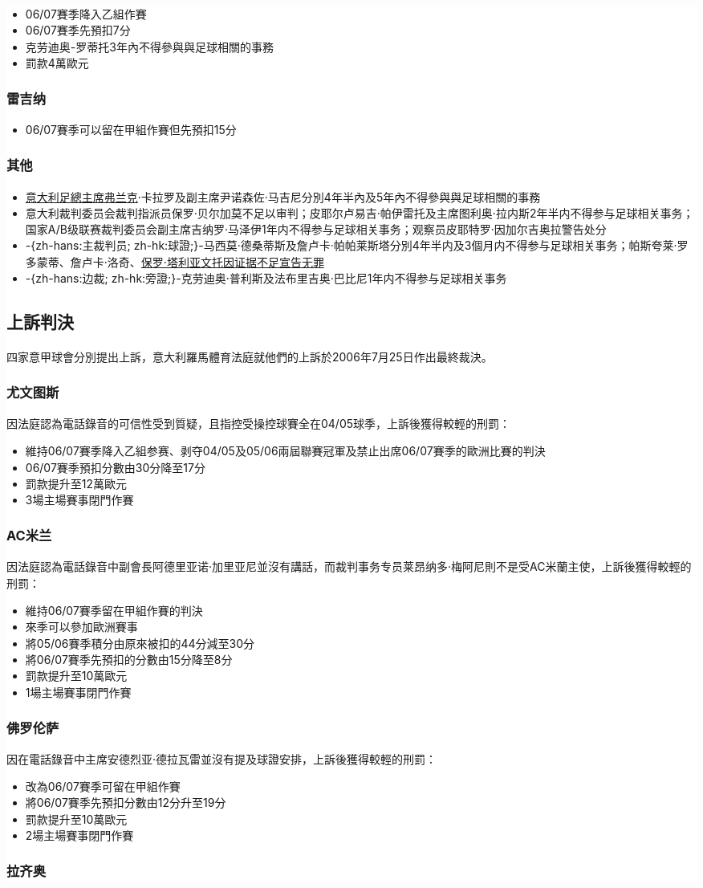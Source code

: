   - 06/07賽季降入乙組作賽
  - 06/07賽季先預扣7分
  - 克劳迪奥-罗蒂托3年內不得參與與足球相關的事務
  - 罰款4萬歐元

### 雷吉纳

  - 06/07賽季可以留在甲組作賽但先預扣15分

### 其他

  - [意大利足總主席弗兰克](https://zh.wikipedia.org/wiki/意大利足球協會 "wikilink")·卡拉罗及副主席尹诺森佐·马吉尼分別4年半內及5年內不得參與與足球相關的事務
  - 意大利裁判委员会裁判指派员保罗·贝尔加莫不足以审判；皮耶尔卢易吉·帕伊雷托及主席图利奥·拉内斯2年半内不得参与足球相关事务；国家A/B级联赛裁判委员会副主席吉纳罗·马泽伊1年内不得参与足球相关事务；观察员皮耶特罗·因加尔吉奥拉警告处分
  - \-{zh-hans:主裁判员;
    zh-hk:球證;}-马西莫·德桑蒂斯及詹卢卡·帕帕莱斯塔分別4年半内及3個月内不得参与足球相关事务；帕斯夸莱·罗多蒙蒂、詹卢卡·洛奇、[保罗·塔利亚文托因证据不足宣告无罪](https://zh.wikipedia.org/wiki/保罗·塔利亚文托 "wikilink")
  - \-{zh-hans:边裁; zh-hk:旁證;}-克劳迪奥·普利斯及法布里吉奥·巴比尼1年内不得参与足球相关事务

## 上訴判決

四家意甲球會分別提出上訴，意大利羅馬體育法庭就他們的上訴於2006年7月25日作出最終裁決。

### 尤文图斯

因法庭認為電話錄音的可信性受到質疑，且指控受操控球賽全在04/05球季，上訴後獲得較輕的刑罰：

  - 維持06/07賽季降入乙組参赛、剥夺04/05及05/06兩屆聯賽冠軍及禁止出席06/07賽季的歐洲比賽的判決
  - 06/07賽季預扣分數由30分降至17分
  - 罰款提升至12萬歐元
  - 3場主場賽事閉門作賽

### AC米兰

因法庭認為電話錄音中副會長阿德里亚诺·加里亚尼並沒有講話，而裁判事务专员莱昂纳多·梅阿尼則不是受AC米蘭主使，上訴後獲得較輕的刑罰：

  - 維持06/07賽季留在甲組作賽的判決
  - 來季可以參加歐洲賽事
  - 將05/06賽季積分由原來被扣的44分減至30分
  - 將06/07賽季先預扣的分數由15分降至8分
  - 罰款提升至10萬歐元
  - 1場主場賽事閉門作賽

### 佛罗伦萨

因在電話錄音中主席安德烈亚·德拉瓦雷並沒有提及球證安排，上訴後獲得較輕的刑罰：

  - 改為06/07賽季可留在甲組作賽
  - 將06/07賽季先預扣分數由12分升至19分
  - 罰款提升至10萬歐元
  - 2場主場賽事閉門作賽

### 拉齐奥
